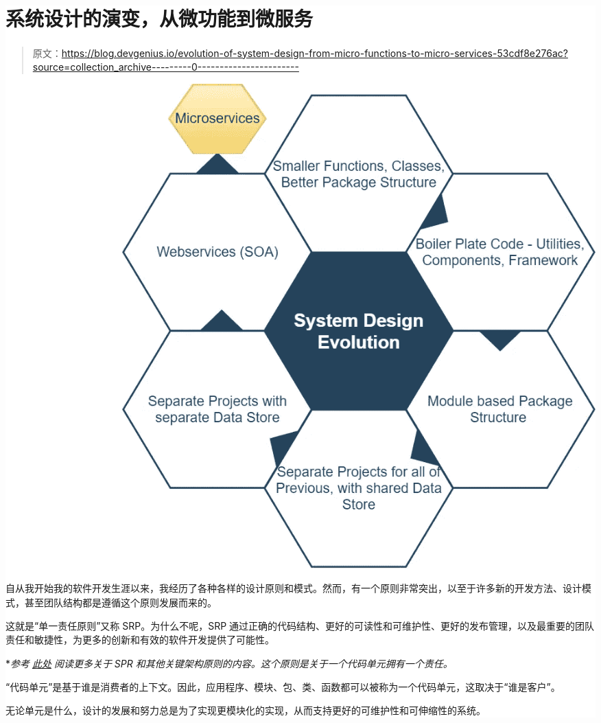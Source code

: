 # 系统设计的演变，从微功能到微服务

> 原文：<https://blog.devgenius.io/evolution-of-system-design-from-micro-functions-to-micro-services-53cdf8e276ac?source=collection_archive---------0----------------------->

![](img/9f88d57c0b32b50dee65f5332e6f843d.png)

自从我开始我的软件开发生涯以来，我经历了各种各样的设计原则和模式。然而，有一个原则非常突出，以至于许多新的开发方法、设计模式，甚至团队结构都是遵循这个原则发展而来的。

这就是“单一责任原则”又称 SRP。为什么不呢，SRP 通过正确的代码结构、更好的可读性和可维护性、更好的发布管理，以及最重要的团队责任和敏捷性，为更多的创新和有效的软件开发提供了可能性。

**参考* [*此处*](https://matrixexplorer.medium.com/key-principles-of-software-architecture-3a500f177f93) *阅读更多关于 SPR 和其他关键架构原则的内容。这个原则是关于一个代码单元拥有一个责任。*

“代码单元”是基于谁是消费者的上下文。因此，应用程序、模块、包、类、函数都可以被称为一个代码单元，这取决于“谁是客户”。

无论单元是什么，设计的发展和努力总是为了实现更模块化的实现，从而支持更好的可维护性和可伸缩性的系统。
